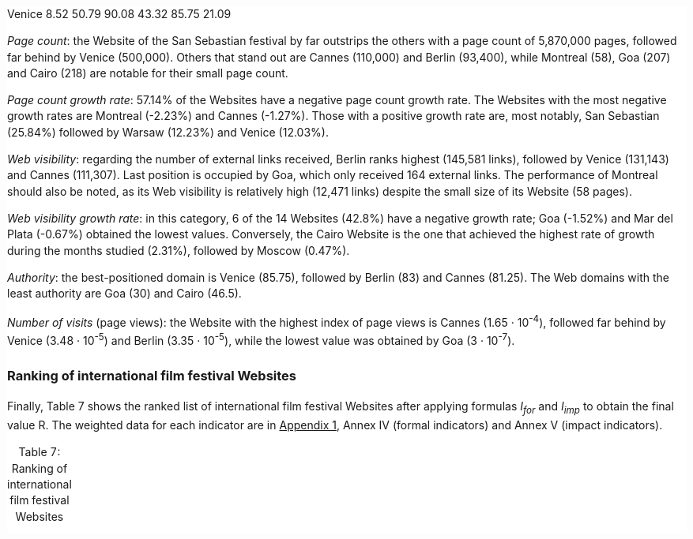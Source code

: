 </tr>

<tr>

<td>Venice</td>

<td style="text-align:center;">8.52</td>

<td style="text-align:center;">50.79</td>

<td style="text-align:center;">90.08</td>

<td style="text-align:center;">43.32</td>

<td style="text-align:center;">85.75</td>

<td style="text-align:center;">21.09</td>

</tr>

</tbody>

</table>

_Page count_: the Website of the San Sebastian festival by far outstrips the others with a page count of 5,870,000 pages, followed far behind by Venice (500,000). Others that stand out are Cannes (110,000) and Berlin (93,400), while Montreal (58), Goa (207) and Cairo (218) are notable for their small page count.

_Page count growth rate_: 57.14% of the Websites have a negative page count growth rate. The Websites with the most negative growth rates are Montreal (-2.23%) and Cannes (-1.27%). Those with a positive growth rate are, most notably, San Sebastian (25.84%) followed by Warsaw (12.23%) and Venice (12.03%).

_Web visibility_: regarding the number of external links received, Berlin ranks highest (145,581 links), followed by Venice (131,143) and Cannes (111,307). Last position is occupied by Goa, which only received 164 external links. The performance of Montreal should also be noted, as its Web visibility is relatively high (12,471 links) despite the small size of its Website (58 pages).

_Web visibility growth rate_: in this category, 6 of the 14 Websites (42.8%) have a negative growth rate; Goa (-1.52%) and Mar del Plata (-0.67%) obtained the lowest values. Conversely, the Cairo Website is the one that achieved the highest rate of growth during the months studied (2.31%), followed by Moscow (0.47%).

_Authority_: the best-positioned domain is Venice (85.75), followed by Berlin (83) and Cannes (81.25). The Web domains with the least authority are Goa (30) and Cairo (46.5).

_Number of visits_ (page views): the Website with the highest index of page views is Cannes (1.65 · 10<sup>-4</sup>), followed far behind by Venice (3.48 · 10<sup>-5</sup>) and Berlin (3.35 · 10<sup>-5</sup>), while the lowest value was obtained by Goa (3 · 10<sup>-7</sup>).

### Ranking of international film festival Websites

Finally, Table 7 shows the ranked list of international film festival Websites after applying formulas _I<sub>for</sub>_ and _I<sub>imp</sub>_ to obtain the final value R. The weighted data for each indicator are in [Appendix 1](#app1), Annex IV (formal indicators) and Annex V (impact indicators).

<table class="center" style="width:90%;"><caption>  
Table 7: Ranking of international film festival Websites</caption>

